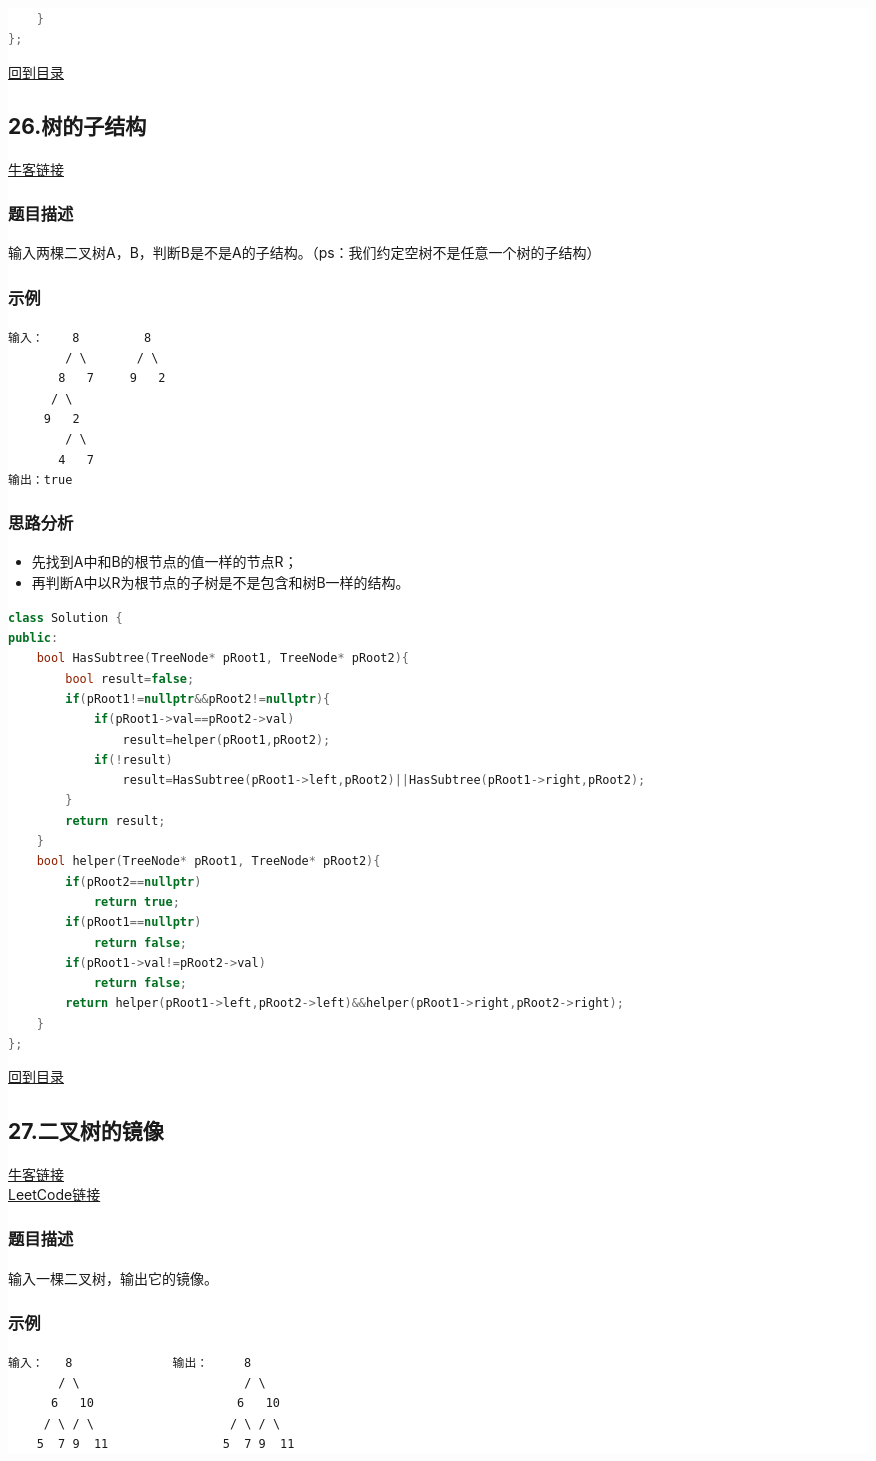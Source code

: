 ```cpp
    }
};
```
[回到目录](#目录)
## 26.树的子结构
[牛客链接](https://www.nowcoder.com/practice/6e196c44c7004d15b1610b9afca8bd88?tpId=13&tqId=11170&tPage=1&rp=1&ru=/ta/coding-interviews&qru=/ta/coding-interviews/question-ranking)
### 题目描述
输入两棵二叉树A，B，判断B是不是A的子结构。（ps：我们约定空树不是任意一个树的子结构）
### 示例
	输入：    8         8
	        / \       / \
	       8   7     9   2
	      / \
	     9   2
	        / \
           4   7
	输出：true
### 思路分析
* 先找到A中和B的根节点的值一样的节点R；
* 再判断A中以R为根节点的子树是不是包含和树B一样的结构。
```cpp
class Solution {
public:
    bool HasSubtree(TreeNode* pRoot1, TreeNode* pRoot2){
        bool result=false;
        if(pRoot1!=nullptr&&pRoot2!=nullptr){
            if(pRoot1->val==pRoot2->val)
                result=helper(pRoot1,pRoot2);
            if(!result)
                result=HasSubtree(pRoot1->left,pRoot2)||HasSubtree(pRoot1->right,pRoot2);
        }
        return result;
    }
    bool helper(TreeNode* pRoot1, TreeNode* pRoot2){
        if(pRoot2==nullptr)
            return true;
        if(pRoot1==nullptr)
            return false;
        if(pRoot1->val!=pRoot2->val)
            return false;
        return helper(pRoot1->left,pRoot2->left)&&helper(pRoot1->right,pRoot2->right);
    }
};
```
[回到目录](#目录)
## 27.二叉树的镜像
[牛客链接](https://www.nowcoder.com/practice/564f4c26aa584921bc75623e48ca3011?tpId=13&tqId=11171&tPage=1&rp=1&ru=%2Fta%2Fcoding-interviews&qru=%2Fta%2Fcoding-interviews%2Fquestion-ranking)  
[LeetCode链接](https://leetcode-cn.com/problems/invert-binary-tree/)
### 题目描述
输入一棵二叉树，输出它的镜像。
### 示例
	输入：   8              输出：     8
           / \                       / \
	      6   10                    6   10
         / \ / \                   / \ / \
        5  7 9  11                5  7 9  11